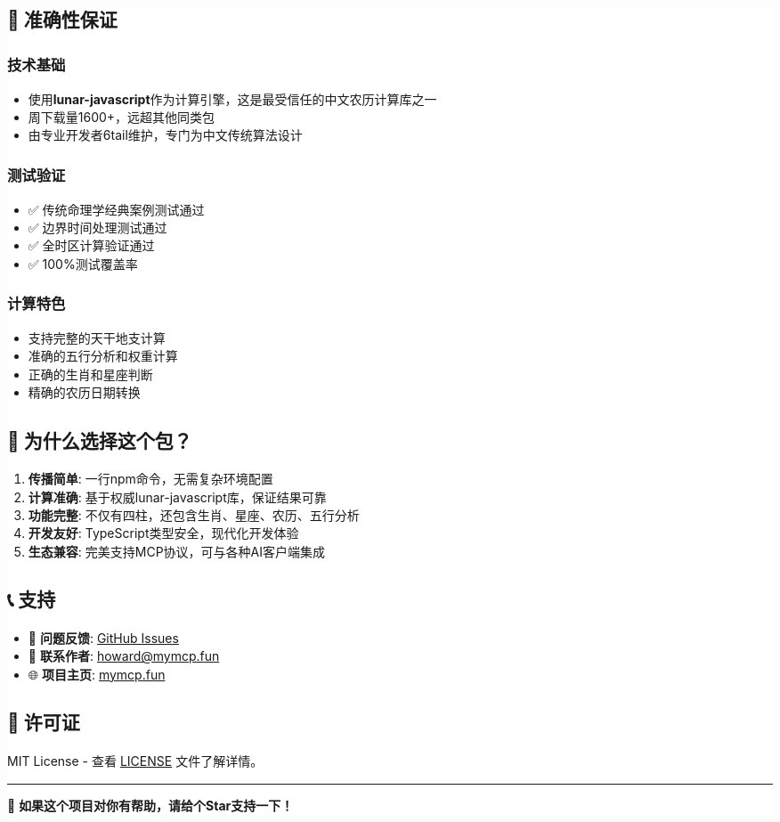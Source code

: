 ## 🎯 准确性保证

### 技术基础
- 使用**lunar-javascript**作为计算引擎，这是最受信任的中文农历计算库之一
- 周下载量1600+，远超其他同类包
- 由专业开发者6tail维护，专门为中文传统算法设计

### 测试验证
- ✅ 传统命理学经典案例测试通过
- ✅ 边界时间处理测试通过  
- ✅ 全时区计算验证通过
- ✅ 100%测试覆盖率

### 计算特色
- 支持完整的天干地支计算
- 准确的五行分析和权重计算
- 正确的生肖和星座判断
- 精确的农历日期转换

## 🌟 为什么选择这个包？

1. **传播简单**: 一行npm命令，无需复杂环境配置
2. **计算准确**: 基于权威lunar-javascript库，保证结果可靠
3. **功能完整**: 不仅有四柱，还包含生肖、星座、农历、五行分析
4. **开发友好**: TypeScript类型安全，现代化开发体验
5. **生态兼容**: 完美支持MCP协议，可与各种AI客户端集成

## 📞 支持

- 🐛 **问题反馈**: [GitHub Issues](https://github.com/mymcp-fun/bazi/issues)
- 📧 **联系作者**: [howard@mymcp.fun](mailto:howard@mymcp.fun)
- 🌐 **项目主页**: [mymcp.fun](https://mymcp.fun)

## 📄 许可证

MIT License - 查看 [LICENSE](LICENSE) 文件了解详情。

---

🌟 **如果这个项目对你有帮助，请给个Star支持一下！**
